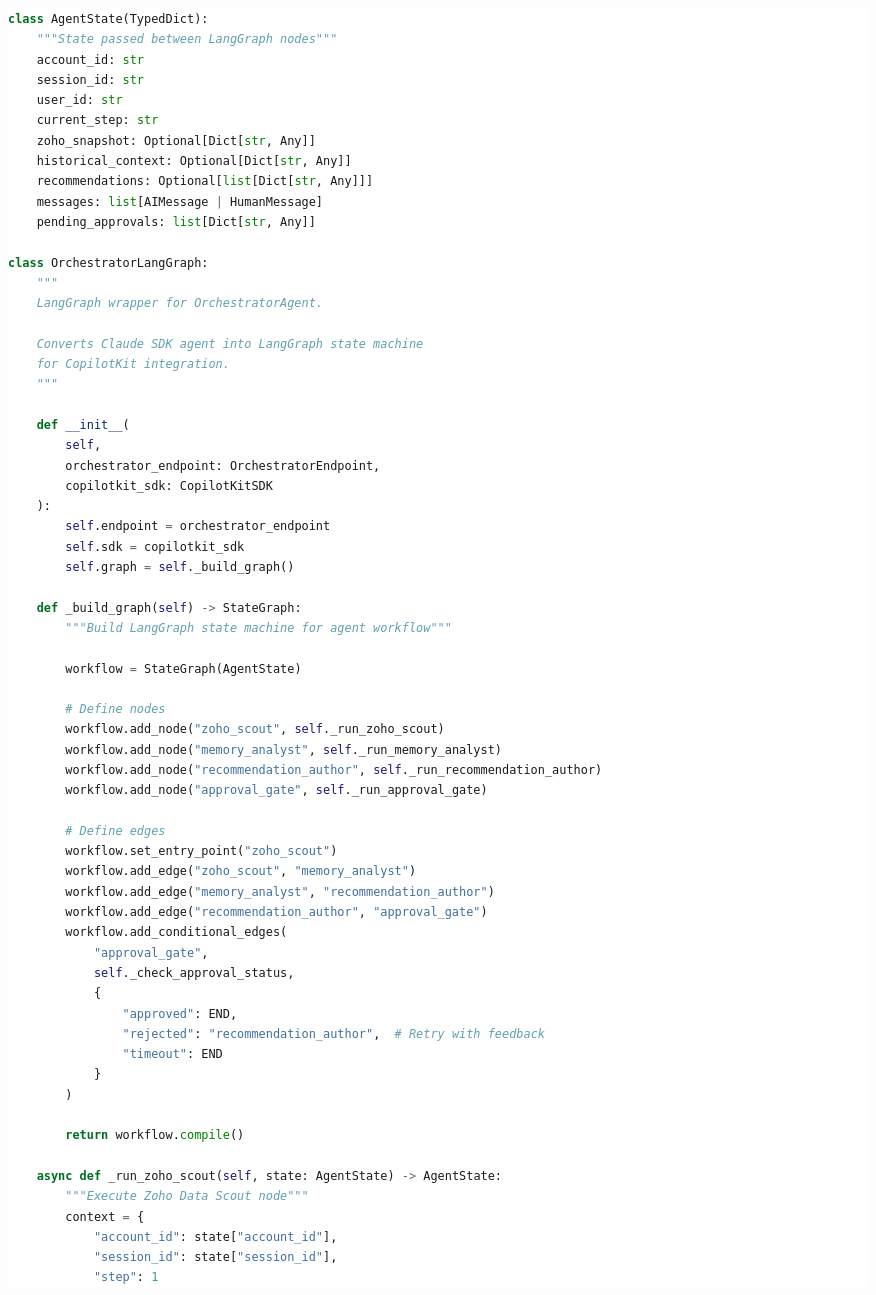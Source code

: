```python
class AgentState(TypedDict):
    """State passed between LangGraph nodes"""
    account_id: str
    session_id: str
    user_id: str
    current_step: str
    zoho_snapshot: Optional[Dict[str, Any]]
    historical_context: Optional[Dict[str, Any]]
    recommendations: Optional[list[Dict[str, Any]]]
    messages: list[AIMessage | HumanMessage]
    pending_approvals: list[Dict[str, Any]]

class OrchestratorLangGraph:
    """
    LangGraph wrapper for OrchestratorAgent.

    Converts Claude SDK agent into LangGraph state machine
    for CopilotKit integration.
    """

    def __init__(
        self,
        orchestrator_endpoint: OrchestratorEndpoint,
        copilotkit_sdk: CopilotKitSDK
    ):
        self.endpoint = orchestrator_endpoint
        self.sdk = copilotkit_sdk
        self.graph = self._build_graph()

    def _build_graph(self) -> StateGraph:
        """Build LangGraph state machine for agent workflow"""

        workflow = StateGraph(AgentState)

        # Define nodes
        workflow.add_node("zoho_scout", self._run_zoho_scout)
        workflow.add_node("memory_analyst", self._run_memory_analyst)
        workflow.add_node("recommendation_author", self._run_recommendation_author)
        workflow.add_node("approval_gate", self._run_approval_gate)

        # Define edges
        workflow.set_entry_point("zoho_scout")
        workflow.add_edge("zoho_scout", "memory_analyst")
        workflow.add_edge("memory_analyst", "recommendation_author")
        workflow.add_edge("recommendation_author", "approval_gate")
        workflow.add_conditional_edges(
            "approval_gate",
            self._check_approval_status,
            {
                "approved": END,
                "rejected": "recommendation_author",  # Retry with feedback
                "timeout": END
            }
        )

        return workflow.compile()

    async def _run_zoho_scout(self, state: AgentState) -> AgentState:
        """Execute Zoho Data Scout node"""
        context = {
            "account_id": state["account_id"],
            "session_id": state["session_id"],
            "step": 1
```